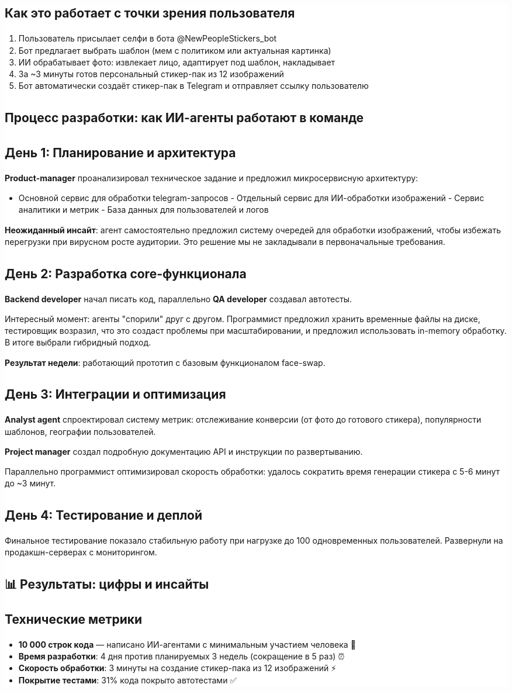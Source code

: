 ## Как это работает с точки зрения пользователя

1. Пользователь присылает селфи в бота @NewPeopleStickers_bot 
2. Бот предлагает выбрать шаблон (мем с политиком или актуальная картинка) 
3. ИИ обрабатывает фото: извлекает лицо, адаптирует под шаблон, накладывает 
4. За ~3 минуты готов персональный стикер-пак из 12 изображений 
5. Бот автоматически создаёт стикер-пак в Telegram и отправляет ссылку пользователю

## Процесс разработки: как ИИ-агенты работают в команде

## День 1: Планирование и архитектура

<b>Product-manager</b> проанализировал техническое задание и предложил микросервисную архитектуру:

- Основной сервис для обработки telegram-запросов - Отдельный сервис для ИИ-обработки изображений - Сервис аналитики и метрик - База данных для пользователей и логов

<b>Неожиданный инсайт</b>: агент самостоятельно предложил систему очередей для обработки изображений, чтобы избежать перегрузки при вирусном росте аудитории. Это решение мы не закладывали в первоначальные требования.

## День 2: Разработка core-функционала

<b>Backend developer</b> начал писать код, параллельно <b>QA developer</b> создавал автотесты.

Интересный момент: агенты "спорили" друг с другом. Программист предложил хранить временные файлы на диске, тестировщик возразил, что это создаст проблемы при масштабировании, и предложил использовать in-memory обработку. В итоге выбрали гибридный подход.

<b>Результат недели</b>: работающий прототип с базовым функционалом face-swap.

## День 3: Интеграции и оптимизация

<b>Analyst agent</b> спроектировал систему метрик: отслеживание конверсии (от фото до готового стикера), популярности шаблонов, географии пользователей.

<b>Project manager</b> создал подробную документацию API и инструкции по развертыванию.

Параллельно программист оптимизировал скорость обработки: удалось сократить время генерации стикера с 5-6 минут до ~3 минут.

## День 4: Тестирование и деплой

Финальное тестирование показало стабильную работу при нагрузке до 100 одновременных пользователей. Развернули на продакшн-серверах с мониторингом.

## 📊 Результаты: цифры и инсайты

## Технические метрики

- <b>10 000 строк кода</b> — написано ИИ-агентами с минимальным участием человека 🤖 
- <b>Время разработки</b>: 4 дня против планируемых 3 недель (сокращение в 5 раз) ⏰ 
- <b>Скорость обработки</b>: 3 минуты на создание стикер-пака из 12 изображений ⚡ 
- <b>Покрытие тестами</b>: 31% кода покрыто автотестами ✅
